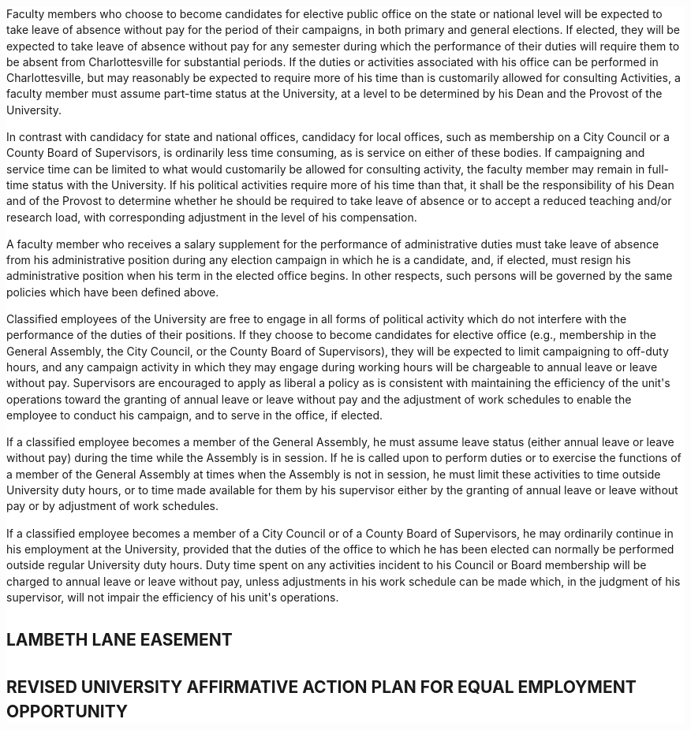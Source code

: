 Faculty members who choose to become candidates for elective public office on the state or national level will be expected to take leave of absence without pay for the period of their campaigns, in both primary and general elections. If elected, they will be expected to take leave of absence without pay for any semester during which the performance of their duties will require them to be absent from Charlottesville for substantial periods. If the duties or activities associated with his office can be performed in Charlottesville, but may reasonably be expected to require more of his time than is customarily allowed for consulting Activities, a faculty member must assume part-time status at the University, at a level to be determined by his Dean and the Provost of the University.

In contrast with candidacy for state and national offices, candidacy for local offices, such as membership on a City Council or a County Board of Supervisors, is ordinarily less time consuming, as is service on either of these bodies. If campaigning and service time can be limited to what would customarily be allowed for consulting activity, the faculty member may remain in full-time status with the University. If his political activities require more of his time than that, it shall be the responsibility of his Dean and of the Provost to determine whether he should be required to take leave of absence or to accept a reduced teaching and/or research load, with corresponding adjustment in the level of his compensation.

A faculty member who receives a salary supplement for the performance of administrative duties must take leave of absence from his administrative position during any election campaign in which he is a candidate, and, if elected, must resign his administrative position when his term in the elected office begins. In other respects, such persons will be governed by the same policies which have been defined above.

Classified employees of the University are free to engage in all forms of political activity which do not interfere with the performance of the duties of their positions. If they choose to become candidates for elective office (e.g., membership in the General Assembly, the City Council, or the County Board of Supervisors), they will be expected to limit campaigning to off-duty hours, and any campaign activity in which they may engage during working hours will be chargeable to annual leave or leave without pay. Supervisors are encouraged to apply as liberal a policy as is consistent with maintaining the efficiency of the unit's operations toward the granting of annual leave or leave without pay and the adjustment of work schedules to enable the employee to conduct his campaign, and to serve in the office, if elected.

If a classified employee becomes a member of the General Assembly, he must assume leave status (either annual leave or leave without pay) during the time while the Assembly is in session. If he is called upon to perform duties or to exercise the functions of a member of the General Assembly at times when the Assembly is not in session, he must limit these activities to time outside University duty hours, or to time made available for them by his supervisor either by the granting of annual leave or leave without pay or by adjustment of work schedules.

If a classified employee becomes a member of a City Council or of a County Board of Supervisors, he may ordinarily continue in his employment at the University, provided that the duties of the office to which he has been elected can normally be performed outside regular University duty hours. Duty time spent on any activities incident to his Council or Board membership will be charged to annual leave or leave without pay, unless adjustments in his work schedule can be made which, in the judgment of his supervisor, will not impair the efficiency of his unit's operations.

LAMBETH LANE EASEMENT
---------------------

REVISED UNIVERSITY AFFIRMATIVE ACTION PLAN FOR EQUAL EMPLOYMENT OPPORTUNITY
---------------------------------------------------------------------------

